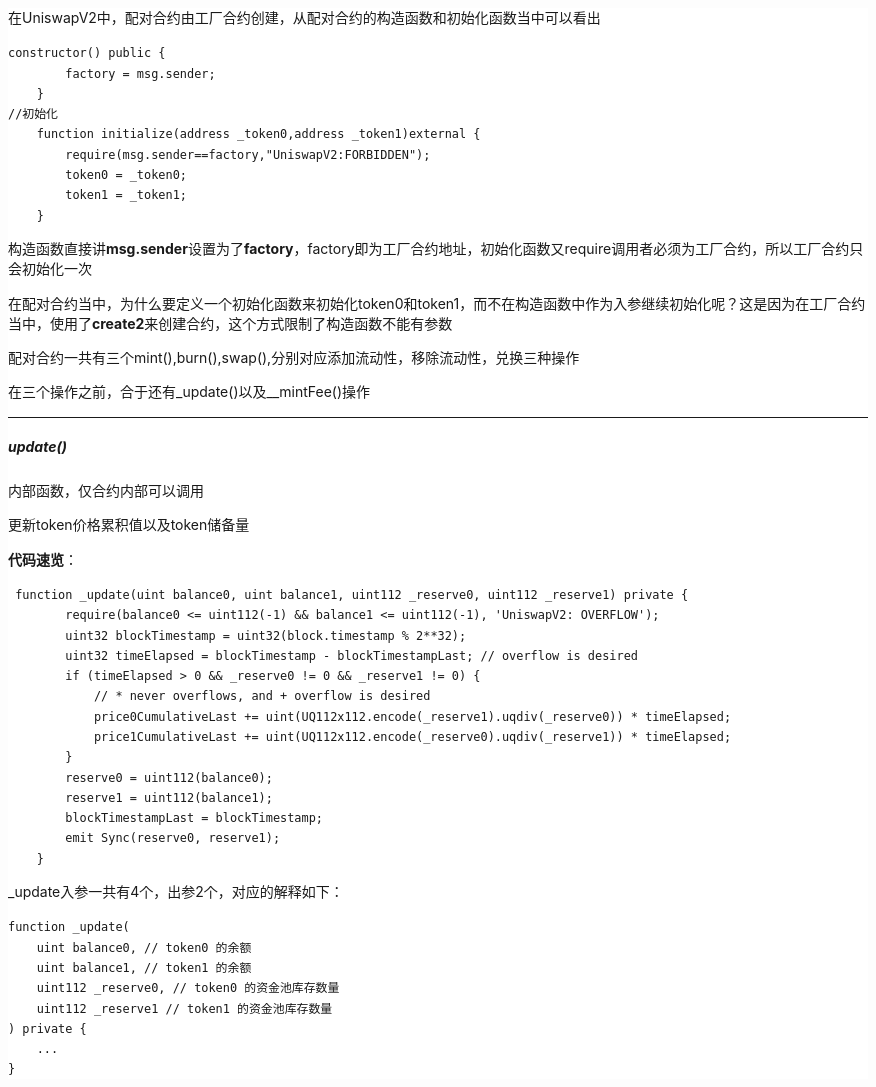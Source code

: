 

在UniswapV2中，配对合约由工厂合约创建，从配对合约的构造函数和初始化函数当中可以看出

```solidity
constructor() public {
        factory = msg.sender;
    }
//初始化
    function initialize(address _token0,address _token1)external {
        require(msg.sender==factory,"UniswapV2:FORBIDDEN");
        token0 = _token0;
        token1 = _token1;
    }
```

构造函数直接讲**msg.sender**设置为了**factory**，factory即为工厂合约地址，初始化函数又require调用者必须为工厂合约，所以工厂合约只会初始化一次

在配对合约当中，为什么要定义一个初始化函数来初始化token0和token1，而不在构造函数中作为入参继续初始化呢？这是因为在工厂合约当中，使用了**create2**来创建合约，这个方式限制了构造函数不能有参数

配对合约一共有三个mint(),burn(),swap(),分别对应添加流动性，移除流动性，兑换三种操作

在三个操作之前，合于还有_update()以及__mintFee()操作

---

##### update()

内部函数，仅合约内部可以调用

更新token价格累积值以及token储备量

**代码速览**：

```solidity
 function _update(uint balance0, uint balance1, uint112 _reserve0, uint112 _reserve1) private {
        require(balance0 <= uint112(-1) && balance1 <= uint112(-1), 'UniswapV2: OVERFLOW');
        uint32 blockTimestamp = uint32(block.timestamp % 2**32);
        uint32 timeElapsed = blockTimestamp - blockTimestampLast; // overflow is desired
        if (timeElapsed > 0 && _reserve0 != 0 && _reserve1 != 0) {
            // * never overflows, and + overflow is desired
            price0CumulativeLast += uint(UQ112x112.encode(_reserve1).uqdiv(_reserve0)) * timeElapsed;
            price1CumulativeLast += uint(UQ112x112.encode(_reserve0).uqdiv(_reserve1)) * timeElapsed;
        }
        reserve0 = uint112(balance0);
        reserve1 = uint112(balance1);
        blockTimestampLast = blockTimestamp;
        emit Sync(reserve0, reserve1);
    }

```

_update入参一共有4个，出参2个，对应的解释如下：

```solidity
function _update(
    uint balance0, // token0 的余额
    uint balance1, // token1 的余额
    uint112 _reserve0, // token0 的资金池库存数量
    uint112 _reserve1 // token1 的资金池库存数量
) private {
    ...
}
```
